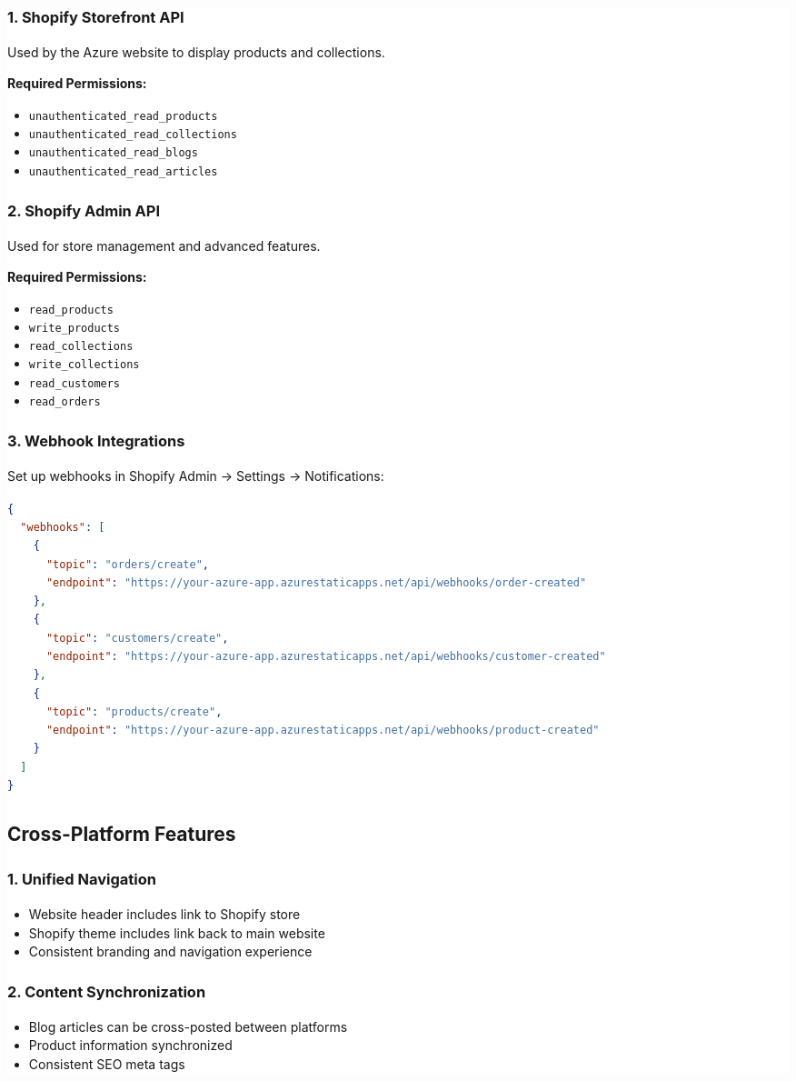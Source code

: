 ### 1. Shopify Storefront API
Used by the Azure website to display products and collections.

**Required Permissions:**
- `unauthenticated_read_products`
- `unauthenticated_read_collections`
- `unauthenticated_read_blogs`
- `unauthenticated_read_articles`

### 2. Shopify Admin API
Used for store management and advanced features.

**Required Permissions:**
- `read_products`
- `write_products`
- `read_collections`
- `write_collections`
- `read_customers`
- `read_orders`

### 3. Webhook Integrations
Set up webhooks in Shopify Admin → Settings → Notifications:

```json
{
  "webhooks": [
    {
      "topic": "orders/create",
      "endpoint": "https://your-azure-app.azurestaticapps.net/api/webhooks/order-created"
    },
    {
      "topic": "customers/create",
      "endpoint": "https://your-azure-app.azurestaticapps.net/api/webhooks/customer-created"
    },
    {
      "topic": "products/create",
      "endpoint": "https://your-azure-app.azurestaticapps.net/api/webhooks/product-created"
    }
  ]
}
```

## Cross-Platform Features

### 1. Unified Navigation
- Website header includes link to Shopify store
- Shopify theme includes link back to main website
- Consistent branding and navigation experience

### 2. Content Synchronization
- Blog articles can be cross-posted between platforms
- Product information synchronized
- Consistent SEO meta tags
